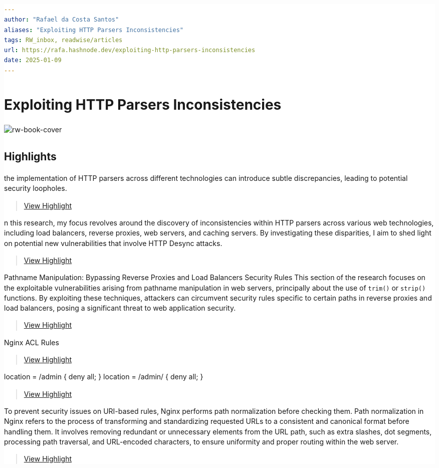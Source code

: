 ```yaml
---
author: "Rafael da Costa Santos"
aliases: "Exploiting HTTP Parsers Inconsistencies"
tags: RW_inbox, readwise/articles
url: https://rafa.hashnode.dev/exploiting-http-parsers-inconsistencies
date: 2025-01-09
---
```

# Exploiting HTTP Parsers Inconsistencies

![rw-book-cover](https://hashnode.com/utility/r?url=https%3A%2F%2Fcdn.hashnode.com%2Fres%2Fhashnode%2Fimage%2Fupload%2Fv1687022613860%2F91867fcc-2a19-4dfb-8fd5-5758b016ad37.avif%3Fw%3D1200%26auto%3Dcompress%2Cformat%26format%3Dwebp%26fm%3Dpng)

## Highlights


the implementation of HTTP parsers across different technologies can introduce subtle discrepancies, leading to potential security loopholes.
> [View Highlight](https://read.readwise.io/read/01jh56ycw6wgxjena5vs94mqte)



n this research, my focus revolves around the discovery of inconsistencies within HTTP parsers across various web technologies, including load balancers, reverse proxies, web servers, and caching servers. By investigating these disparities, I aim to shed light on potential new vulnerabilities that involve HTTP Desync attacks.
> [View Highlight](https://read.readwise.io/read/01jh56yyxvthjar40gwsb4agyw)



Pathname Manipulation: Bypassing Reverse Proxies and Load Balancers Security Rules
 This section of the research focuses on the exploitable vulnerabilities arising from pathname manipulation in web servers, principally about the use of `trim()` or `strip()` functions. By exploiting these techniques, attackers can circumvent security rules specific to certain paths in reverse proxies and load balancers, posing a significant threat to web application security.
> [View Highlight](https://read.readwise.io/read/01jh58p2z0yp2gzk7cpga1jkmn)



Nginx ACL Rules
> [View Highlight](https://read.readwise.io/read/01jh58pbde5ftbx91p2r6xzey4)



location = /admin {
 deny all;
 }
 location = /admin/ {
 deny all;
 }
> [View Highlight](https://read.readwise.io/read/01jh58pztjaj05bft8mh13a6h4)



To prevent security issues on URI-based rules, Nginx performs path normalization before checking them. Path normalization in Nginx refers to the process of transforming and standardizing requested URLs to a consistent and canonical format before handling them. It involves removing redundant or unnecessary elements from the URL path, such as extra slashes, dot segments, processing path traversal, and URL-encoded characters, to ensure uniformity and proper routing within the web server.
> [View Highlight](https://read.readwise.io/read/01jh58qa11ss1bg6q162ascn8e)
